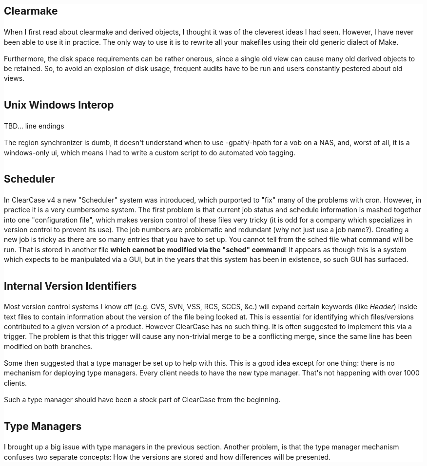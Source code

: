 ## Clearmake

When I first read about clearmake and derived objects, I thought it was of the cleverest ideas I had seen.  However, I have never been able to use it in practice.  The only way to use it is to rewrite all your makefiles using their old generic dialect of Make.

Furthermore, the disk space requirements can be rather onerous, since a single old view can cause many old derived objects to be retained.  So, to avoid an explosion of disk usage, frequent audits have to be run and users constantly pestered about old views.

## Unix Windows Interop

TBD... line endings

The region synchronizer is dumb, it doesn't understand when to use -gpath/-hpath for a vob on a NAS, and, worst of all, it is a windows-only ui, which means I had to write a custom script to do automated vob tagging.

## Scheduler

In ClearCase v4 a new "Scheduler" system was introduced, which purported to "fix" many of the problems with cron.  However, in practice it is a very cumbersome system.  The first problem is that current job status and schedule information is mashed together into one "configuration file", which makes version control of these files very tricky (it is odd for a company which specializes in version control to prevent its use).  The job numbers are problematic and redundant (why not just use a job name?).  Creating a new job is tricky as there are so many entries that you have to set up.  You cannot tell from the sched file what command will be run.  That is stored in another file **which cannot be modified via the "sched" command**!  It appears as though this is a system which expects to be manipulated via a GUI, but in the years that this system has been in existence, so such GUI has surfaced.

## Internal Version Identifiers

Most version control systems I know off (e.g. CVS, SVN, VSS, RCS, SCCS, &c.) will expand certain keywords (like $Header$) inside text files to contain information about the version of the file being looked at.  This is essential for identifying which files/versions contributed to a given version of a product.  However ClearCase has no such thing.  It is often suggested to implement this via a trigger.  The problem is that this trigger will cause any non-trivial merge to be a conflicting merge, since the same line has been modified on both branches.

Some then suggested that a type manager be set up to help with this.  This is a good idea except for one thing:  there is no mechanism for deploying type managers.  Every client needs to have the new type manager.  That's not happening with over 1000 clients.

Such a type manager should have been a stock part of ClearCase from the beginning.

## Type Managers

I brought up a big issue with type managers in the previous section.  Another problem, is that the type manager mechanism confuses two separate concepts:  How the versions are stored and how differences will be presented.
